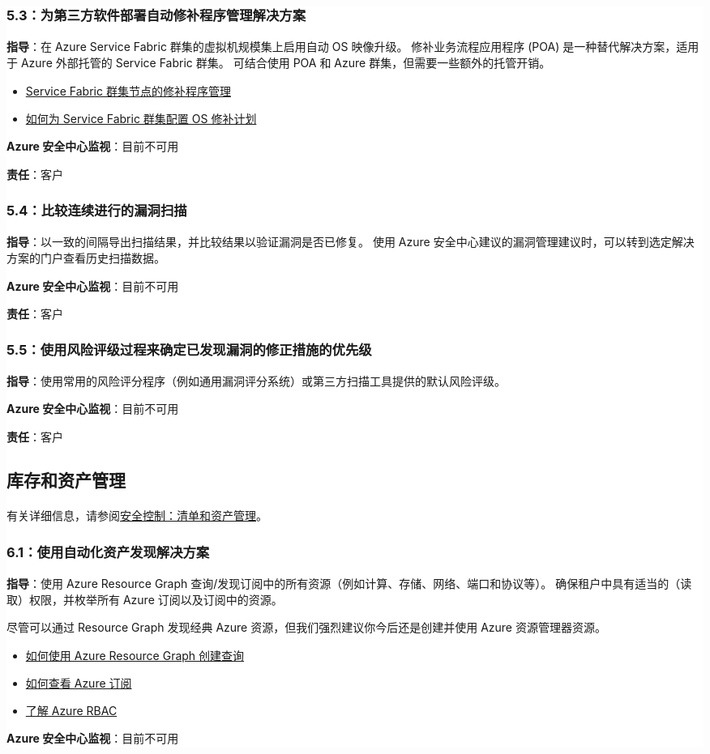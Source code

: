 ### <a name="53-deploy-automated-patch-management-solution-for-third-party-software-titles"></a>5.3：为第三方软件部署自动修补程序管理解决方案

**指导**：在 Azure Service Fabric 群集的虚拟机规模集上启用自动 OS 映像升级。 修补业务流程应用程序 (POA) 是一种替代解决方案，适用于 Azure 外部托管的 Service Fabric 群集。 可结合使用 POA 和 Azure 群集，但需要一些额外的托管开销。

* [Service Fabric 群集节点的修补程序管理](./service-fabric-best-practices-infrastructure-as-code.md#azure-virtual-machine-operating-system-automatic-upgrade-configuration)



* [如何为 Service Fabric 群集配置 OS 修补计划](./service-fabric-patch-orchestration-application.md)

**Azure 安全中心监视**：目前不可用

**责任**：客户

### <a name="54-compare-back-to-back-vulnerability-scans"></a>5.4：比较连续进行的漏洞扫描

**指导**：以一致的间隔导出扫描结果，并比较结果以验证漏洞是否已修复。 使用 Azure 安全中心建议的漏洞管理建议时，可以转到选定解决方案的门户查看历史扫描数据。

**Azure 安全中心监视**：目前不可用

**责任**：客户

### <a name="55-use-a-risk-rating-process-to-prioritize-the-remediation-of-discovered-vulnerabilities"></a>5.5：使用风险评级过程来确定已发现漏洞的修正措施的优先级

**指导**：使用常用的风险评分程序（例如通用漏洞评分系统）或第三方扫描工具提供的默认风险评级。

**Azure 安全中心监视**：目前不可用

**责任**：客户

## <a name="inventory-and-asset-management"></a>库存和资产管理

有关详细信息，请参阅[安全控制：清单和资产管理](../security/benchmarks/security-control-inventory-asset-management.md)。

### <a name="61-use-automated-asset-discovery-solution"></a>6.1：使用自动化资产发现解决方案

**指导**：使用 Azure Resource Graph 查询/发现订阅中的所有资源（例如计算、存储、网络、端口和协议等）。 确保租户中具有适当的（读取）权限，并枚举所有 Azure 订阅以及订阅中的资源。

尽管可以通过 Resource Graph 发现经典 Azure 资源，但我们强烈建议你今后还是创建并使用 Azure 资源管理器资源。

* [如何使用 Azure Resource Graph 创建查询](../governance/resource-graph/first-query-portal.md)

* [如何查看 Azure 订阅](https://docs.microsoft.com/powershell/module/az.accounts/get-azsubscription?view=azps-3.0.0)

* [了解 Azure RBAC](../role-based-access-control/overview.md)

**Azure 安全中心监视**：目前不可用
